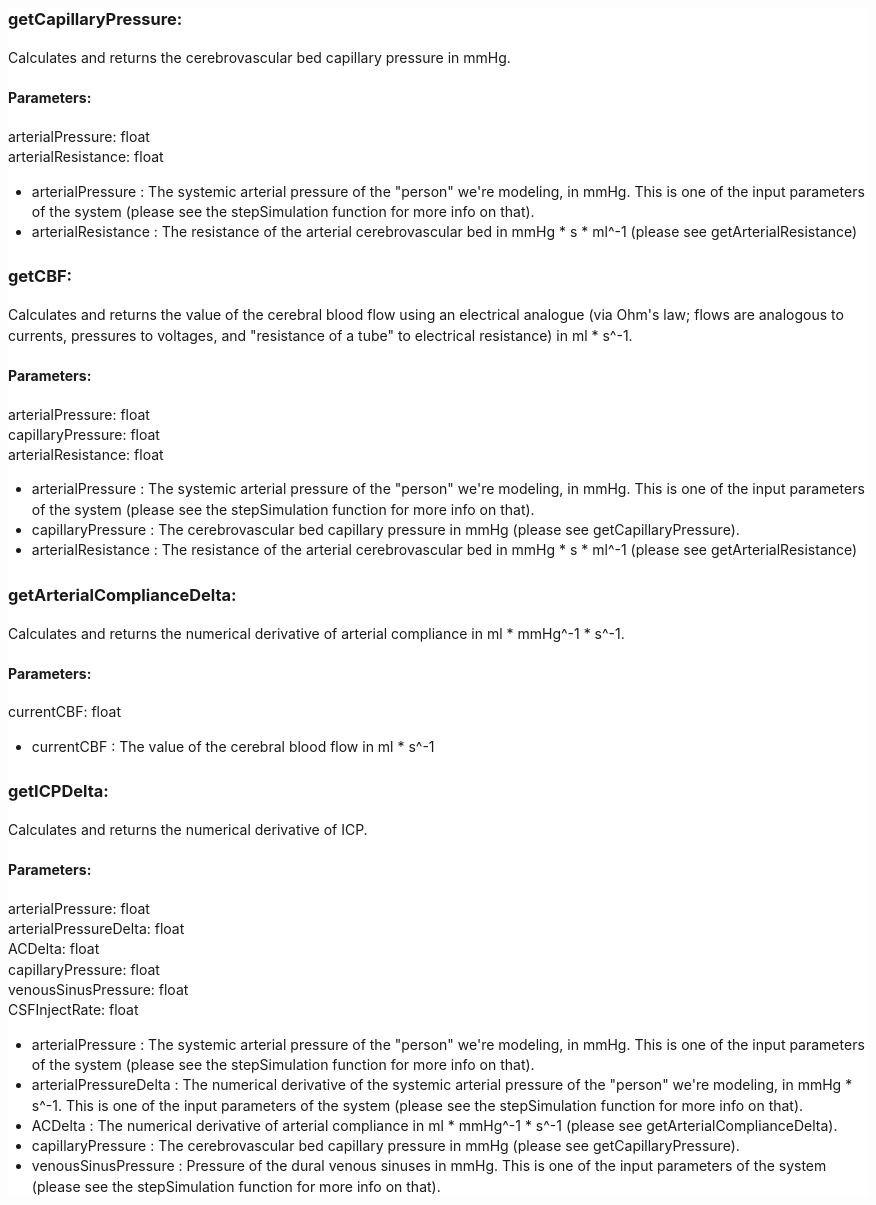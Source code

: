 ### getCapillaryPressure:
Calculates and returns the cerebrovascular bed capillary pressure in mmHg.
#### Parameters:
arterialPressure: float\
arterialResistance: float
- arterialPressure : The systemic arterial pressure of the "person" we're modeling, in mmHg. This is one of the 
  input parameters of the system (please see the stepSimulation function for more info on that).
- arterialResistance : The resistance of the arterial cerebrovascular bed in mmHg * s * ml^-1 (please see
  getArterialResistance)
   
### getCBF:
Calculates and returns the value of the cerebral blood flow using an electrical analogue (via Ohm's law; flows are
analogous to currents, pressures to voltages, and "resistance of a tube" to electrical resistance) in ml * s^-1.
#### Parameters:
arterialPressure: float\
capillaryPressure: float\
arterialResistance: float
- arterialPressure : The systemic arterial pressure of the "person" we're modeling, in mmHg. This is one of the 
  input parameters of the system (please see the stepSimulation function for more info on that).
- capillaryPressure : The cerebrovascular bed capillary pressure in mmHg (please see getCapillaryPressure).
- arterialResistance : The resistance of the arterial cerebrovascular bed in mmHg * s * ml^-1 (please see
  getArterialResistance)
   
### getArterialComplianceDelta:
Calculates and returns the numerical derivative of arterial compliance in ml * mmHg^-1 * s^-1.
#### Parameters:
currentCBF: float
- currentCBF : The value of the cerebral blood flow in ml * s^-1
 
### getICPDelta:
Calculates and returns the numerical derivative of ICP.
#### Parameters:
arterialPressure: float\
arterialPressureDelta: float\
ACDelta: float\
capillaryPressure: float\
venousSinusPressure: float\
CSFInjectRate: float
- arterialPressure : The systemic arterial pressure of the "person" we're modeling, in mmHg. This is one of the 
  input parameters of the system (please see the stepSimulation function for more info on that).
- arterialPressureDelta : The numerical derivative of the systemic arterial pressure of the "person" we're modeling, 
  in mmHg * s^-1. This is one of the input parameters of the system (please see the stepSimulation function for 
  more info on that).
- ACDelta : The numerical derivative of arterial compliance in ml * mmHg^-1 * s^-1 (please see
  getArterialComplianceDelta).
- capillaryPressure : The cerebrovascular bed capillary pressure in mmHg (please see getCapillaryPressure).
- venousSinusPressure : Pressure of the dural venous sinuses in mmHg. This is one of the input parameters of the 
  system (please see the stepSimulation function for more info on that).